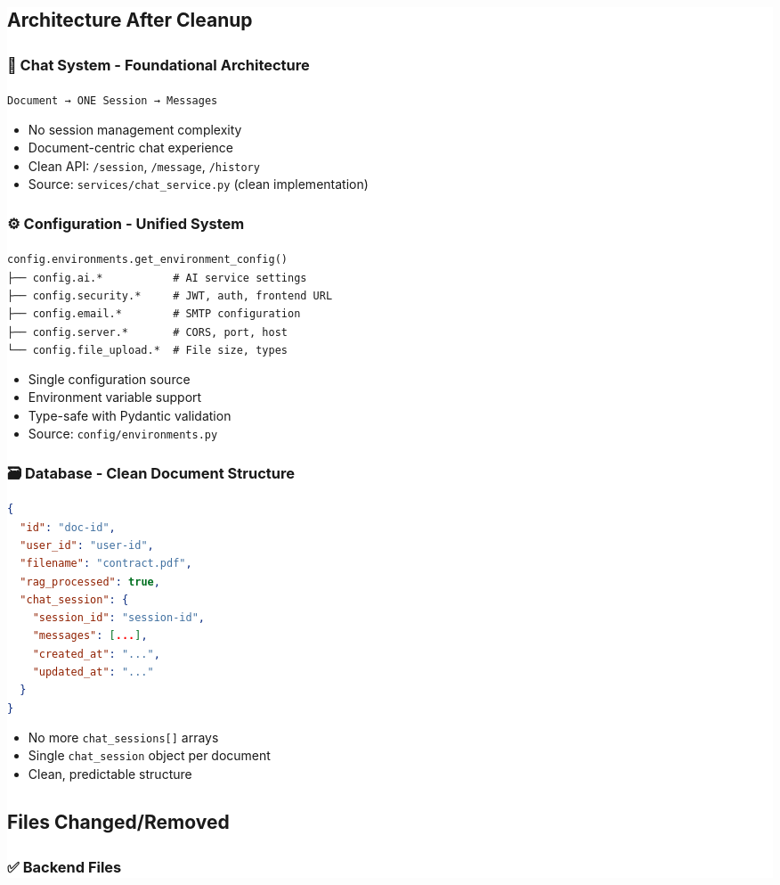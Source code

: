 ## Architecture After Cleanup

### 🎯 Chat System - Foundational Architecture

```
Document → ONE Session → Messages
```

- No session management complexity
- Document-centric chat experience
- Clean API: `/session`, `/message`, `/history`
- Source: `services/chat_service.py` (clean implementation)

### ⚙️ Configuration - Unified System

```
config.environments.get_environment_config()
├── config.ai.*           # AI service settings
├── config.security.*     # JWT, auth, frontend URL
├── config.email.*        # SMTP configuration
├── config.server.*       # CORS, port, host
└── config.file_upload.*  # File size, types
```

- Single configuration source
- Environment variable support
- Type-safe with Pydantic validation
- Source: `config/environments.py`

### 🗃️ Database - Clean Document Structure

```json
{
  "id": "doc-id",
  "user_id": "user-id",
  "filename": "contract.pdf",
  "rag_processed": true,
  "chat_session": {
    "session_id": "session-id",
    "messages": [...],
    "created_at": "...",
    "updated_at": "..."
  }
}
```

- No more `chat_sessions[]` arrays
- Single `chat_session` object per document
- Clean, predictable structure

## Files Changed/Removed

### ✅ Backend Files

